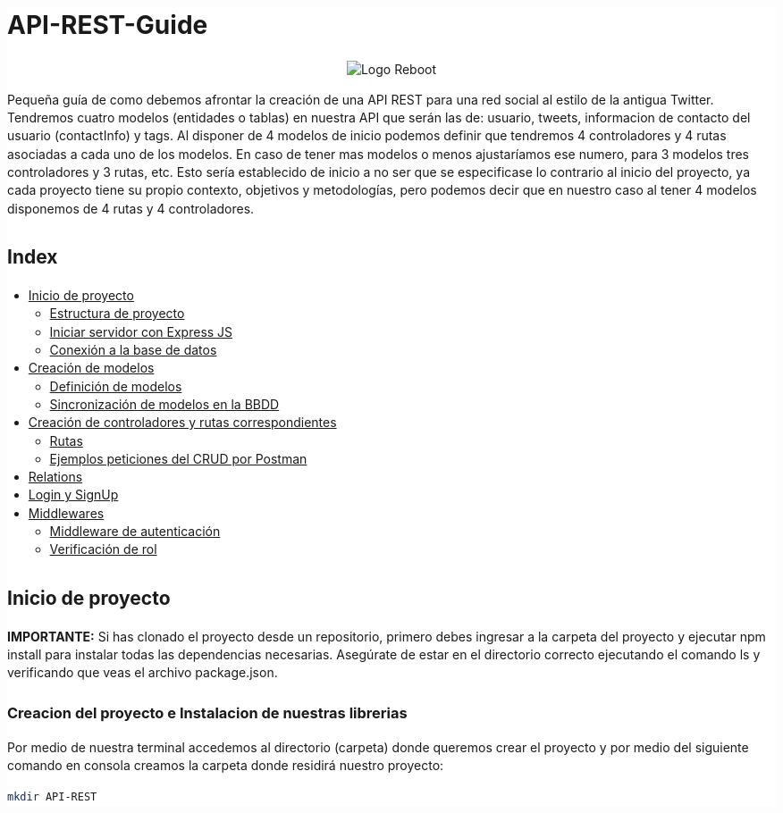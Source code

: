 # API-REST-Guide

<p align="center">
  <img src="https://github.com/Suareguen/API-REST-Guide/blob/main/images/logoReboot.png" alt="Logo Reboot">
</p>

Pequeña guía de como debemos afrontar la creación de una API REST para una red social al estilo de la antigua Twitter. Tendremos cuatro modelos (entidades o tablas) en nuestra API que serán las de: usuario, tweets, informacion de contacto del usuario (contactInfo) y tags. Al disponer de 4 modelos de inicio podemos definir que tendremos 4 controladores y 4 rutas asociadas a cada uno de los modelos. En caso de tener mas modelos o menos ajustaríamos ese numero, para 3 modelos tres controladores y 3 rutas, etc. Esto sería establecido de inicio a no ser que se especificase lo contrario al inicio del proyecto, ya cada proyecto tiene su propio contexto, objetivos y metodologías, pero podemos decir que en nuestro caso al tener 4 modelos disponemos de 4 rutas y 4 controladores.

## **Index**

  - [Inicio de proyecto](#Inicio-de-proyecto)
    - [Estructura de proyecto](#Estructura-de-proyecto)
    - [Iniciar servidor con Express JS](#Iniciar-servidor-con-Express-JS)
    - [Conexión a la base de datos](#Conexión-a-la-base-de-datos)
  - [Creación de modelos](#Creación-de-modelos)
    - [Definición de modelos](#Definición-de-modelos)
    - [Sincronización de modelos en la BBDD](#Sincronización-de-modelos-en-la-BBDD)
  - [Creación de controladores y rutas correspondientes](#Creación-de-controladores-y-rutas-correspondientes)
    - [Rutas](#Rutas)
    - [Ejemplos peticiones del CRUD por Postman](#Ejemplos-peticiones-del-CRUD-por-Postman)
  - [Relations](#Relations)
  - [Login y SignUp](#Login-y-SignUp)
  - [Middlewares](#Middlewares)
    - [Middleware de autenticación](#Middleware-de-autenticación)
    - [Verificación de rol](#Verificación-de-rol)

## Inicio de proyecto

**IMPORTANTE:** Si has clonado el proyecto desde un repositorio, primero debes ingresar a la carpeta del proyecto y ejecutar npm install para instalar todas las dependencias necesarias. Asegúrate de estar en el directorio correcto ejecutando el comando ls y verificando que veas el archivo package.json.

###  Creacion del proyecto e Instalacion de nuestras librerias

Por medio de nuestra terminal accedemos al directorio (carpeta) donde queremos crear el proyecto y por medio del siguiente comando en consola creamos la carpeta donde residirá nuestro proyecto:

```bash
mkdir API-REST
```
